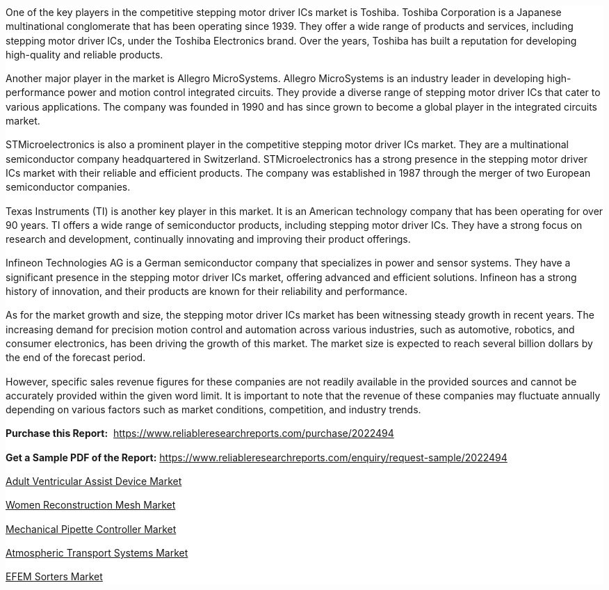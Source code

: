 <p><p>One of the key players in the competitive stepping motor driver ICs market is Toshiba. Toshiba Corporation is a Japanese multinational conglomerate that has been operating since 1939. They offer a wide range of products and services, including stepping motor driver ICs, under the Toshiba Electronics brand. Over the years, Toshiba has built a reputation for developing high-quality and reliable products. </p><p>Another major player in the market is Allegro MicroSystems. Allegro MicroSystems is an industry leader in developing high-performance power and motion control integrated circuits. They provide a diverse range of stepping motor driver ICs that cater to various applications. The company was founded in 1990 and has since grown to become a global player in the integrated circuits market.</p><p>STMicroelectronics is also a prominent player in the competitive stepping motor driver ICs market. They are a multinational semiconductor company headquartered in Switzerland. STMicroelectronics has a strong presence in the stepping motor driver ICs market with their reliable and efficient products. The company was established in 1987 through the merger of two European semiconductor companies.</p><p>Texas Instruments (TI) is another key player in this market. It is an American technology company that has been operating for over 90 years. TI offers a wide range of semiconductor products, including stepping motor driver ICs. They have a strong focus on research and development, continually innovating and improving their product offerings.</p><p>Infineon Technologies AG is a German semiconductor company that specializes in power and sensor systems. They have a significant presence in the stepping motor driver ICs market, offering advanced and efficient solutions. Infineon has a strong history of innovation, and their products are known for their reliability and performance.</p><p>As for the market growth and size, the stepping motor driver ICs market has been witnessing steady growth in recent years. The increasing demand for precision motion control and automation across various industries, such as automotive, robotics, and consumer electronics, has been driving the growth of this market. The market size is expected to reach several billion dollars by the end of the forecast period.</p><p>However, specific sales revenue figures for these companies are not readily available in the provided sources and cannot be accurately provided within the given word limit. It is important to note that the revenue of these companies may fluctuate annually depending on various factors such as market conditions, competition, and industry trends.</p></p>
<p><strong>Purchase this Report:</strong>&nbsp;&nbsp;<a href="https://www.reliableresearchreports.com/purchase/2022494">https://www.reliableresearchreports.com/purchase/2022494</a></p>
<p></p>
<p><strong>Get a Sample PDF of the Report:</strong>&nbsp;<a href="https://www.reliableresearchreports.com/enquiry/request-sample/2022494">https://www.reliableresearchreports.com/enquiry/request-sample/2022494</a></p>
<p><p><a href="https://medium.com/@marvinwalsh2023/adult-ventricular-assist-device-market-report-reveals-the-latest-trends-and-growth-opportunities-of-496b4635c4f7">Adult Ventricular Assist Device Market</a></p><p><a href="https://medium.com/@sheilahaley2023/women-reconstruction-mesh-market-share-evolution-and-market-growth-trends-2023-2030-37024ae5f414">Women Reconstruction Mesh Market</a></p><p><a href="https://medium.com/@markuspagac/mechanical-pipette-controller-market-comprehensive-assessment-by-type-application-and-geography-436e4625656f">Mechanical Pipette Controller Market</a></p><p><a href="https://github.com/gulaimolin/Market-Research-Report-List-1/blob/main/atmospheric-transport-systems-market.md">Atmospheric Transport Systems Market</a></p><p><a href="https://github.com/gdfhhhj/Market-Research-Report-List-1/blob/main/efem-sorters-market.md">EFEM Sorters Market</a></p></p>